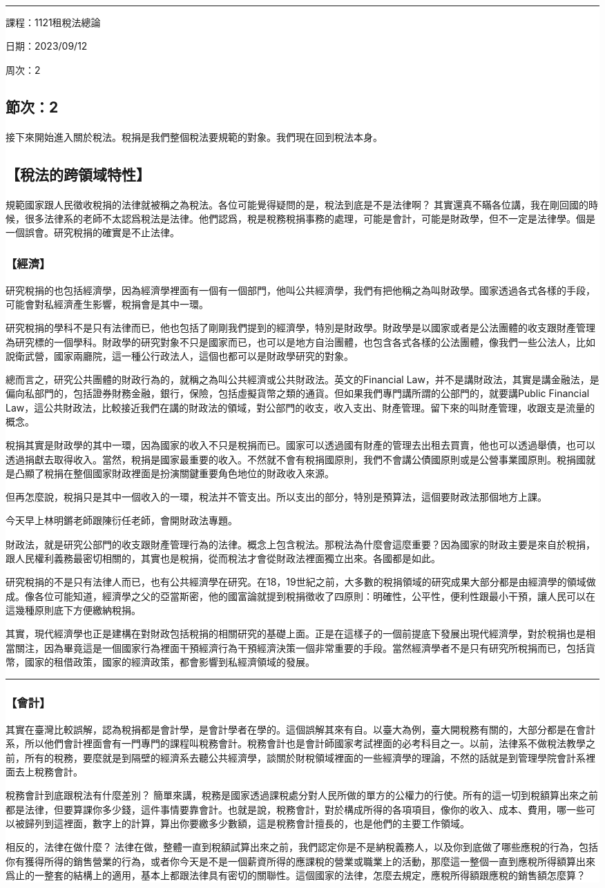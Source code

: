 ﻿---

課程：1121租稅法總論

日期：2023/09/12

周次：2

節次：2
---

接下來開始進入關於稅法。稅捐是我們整個稅法要規範的對象。我們現在回到稅法本身。

## 【稅法的跨領域特性】

規範國家跟人民徵收稅捐的法律就被稱之為稅法。各位可能覺得疑問的是，稅法到底是不是法律啊？
其實還真不瞞各位講，我在剛回國的時候，很多法律系的老師不太認爲稅法是法律。他們認爲，稅是稅務稅捐事務的處理，可能是會計，可能是財政學，但不一定是法律學。個是一個誤會。研究稅捐的確實是不止法律。


### 【經濟】

研究稅捐的也包括經濟學，因為經濟學裡面有一個有一個部門，他叫公共經濟學，我們有把他稱之為叫財政學。國家透過各式各樣的手段，可能會對私經濟產生影響，稅捐會是其中一環。

研究稅捐的學科不是只有法律而已，他也包括了剛剛我們提到的經濟學，特別是財政學。財政學是以國家或者是公法團體的收支跟財產管理為研究標的一個學科。財政學的研究對象不只是國家而已，也可以是地方自治團體，也包含各式各樣的公法團體，像我們一些公法人，比如說衛武營，國家兩廳院，這一種公行政法人，這個也都可以是財政學研究的對象。

總而言之，研究公共團體的財政行為的，就稱之為叫公共經濟或公共財政法。英文的Financial Law，并不是講財政法，其實是講金融法，是偏向私部門的，包括證券財務金融，銀行，保險，包括虛擬貨幣之類的通貨。但如果我們專門講所謂的公部門的，就要講Public Financial Law，這公共財政法，比較接近我們在講的財政法的領域，對公部門的收支，收入支出、財產管理。留下來的叫財產管理，收跟支是流量的概念。

稅捐其實是財政學的其中一環，因為國家的收入不只是稅捐而已。國家可以透過國有財產的管理去出租去買賣，他也可以透過舉債，也可以透過捐獻去取得收入。當然，稅捐是國家最重要的收入。不然就不會有稅捐國原則，我們不會講公債國原則或是公營事業國原則。稅捐國就是凸顯了稅捐在整個國家財政裡面是扮演關鍵重要角色地位的財政收入來源。

但再怎麼說，稅捐只是其中一個收入的一環，稅法并不管支出。所以支出的部分，特別是預算法，這個要財政法那個地方上課。

今天早上林明鏘老師跟陳衍任老師，會開財政法專題。

財政法，就是研究公部門的收支跟財產管理行為的法律。概念上包含稅法。那稅法為什麼會這麼重要？因為國家的財政主要是來自於稅捐，跟人民權利義務最密切相關的，其實也是稅捐，從而稅法才會從財政法裡面獨立出來。各國都是如此。


研究稅捐的不是只有法律人而已，也有公共經濟學在研究。在18，19世紀之前，大多數的稅捐領域的研究成果大部分都是由經濟學的領域做成。像各位可能知道，經濟學之父的亞當斯密，他的國富論就提到稅捐徵收了四原則：明確性，公平性，便利性跟最小干預，讓人民可以在這幾種原則底下方便繳納稅捐。

其實，現代經濟學也正是建構在對財政包括稅捐的相關研究的基礎上面。正是在這樣子的一個前提底下發展出現代經濟學，對於稅捐也是相當關注，因為畢竟這是一個國家行為裡面干預經濟行為干預經濟決策一個非常重要的手段。當然經濟學者不是只有研究所稅捐而已，包括貨幣，國家的租借政策，國家的經濟政策，都會影響到私經濟領域的發展。


---

### 【會計】


其實在臺灣比較誤解，認為稅捐都是會計學，是會計學者在學的。這個誤解其來有自。以臺大為例，臺大開稅務有關的，大部分都是在會計系，所以他們會計裡面會有一門專門的課程叫稅務會計。稅務會計也是會計師國家考試裡面的必考科目之一。以前，法律系不做稅法教學之前，所有的稅務，要麼就是到隔壁的經濟系去聽公共經濟學，談關於財稅領域裡面的一些經濟學的理論，不然的話就是到管理學院會計系裡面去上稅務會計。

稅務會計到底跟稅法有什麼差別？ 簡單來講，稅務是國家透過課稅處分對人民所做的單方的公權力的行使。所有的這一切到稅額算出來之前都是法律，但要算課你多少錢，這件事情要靠會計。也就是說，稅務會計，對於構成所得的各項項目，像你的收入、成本、費用，哪一些可以被歸列到這裡面，數字上的計算，算出你要繳多少數額，這是稅務會計擅長的，也是他們的主要工作領域。

相反的，法律在做什麼？ 法律在做，整體一直到稅額試算出來之前，我們認定你是不是納稅義務人，以及你到底做了哪些應稅的行為，包括你有獲得所得的銷售營業的行為，或者你今天是不是一個薪資所得的應課稅的營業或職業上的活動，那麼這一整個一直到應稅所得額算出來爲止的一整套的結構上的適用，基本上都跟法律具有密切的關聯性。這個國家的法律，怎麼去規定，應稅所得額跟應稅的銷售額怎麼算？
